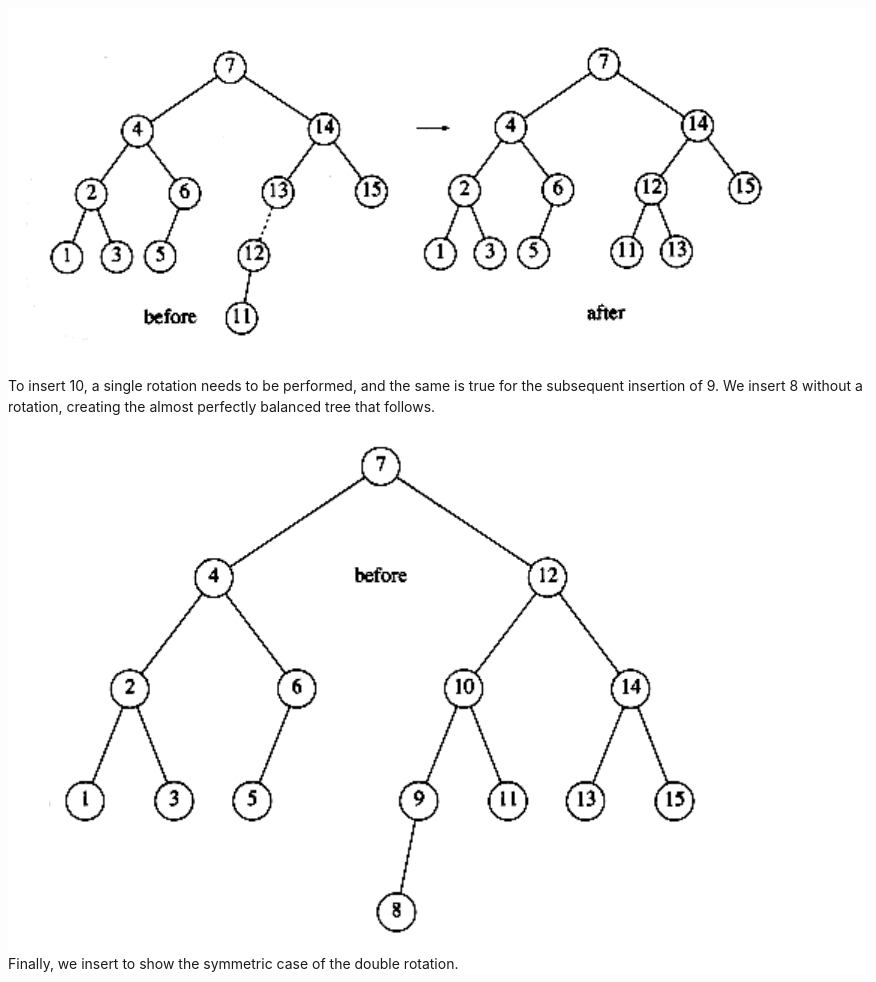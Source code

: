 ![alt text](t38.png)

To insert 10, a single rotation needs to be performed, and the same is true for the subsequent insertion of 9. We insert 8 without a rotation, creating the almost perfectly balanced tree that follows.

![alt text](t39.png)

Finally, we insert to show the symmetric case of the double rotation.
